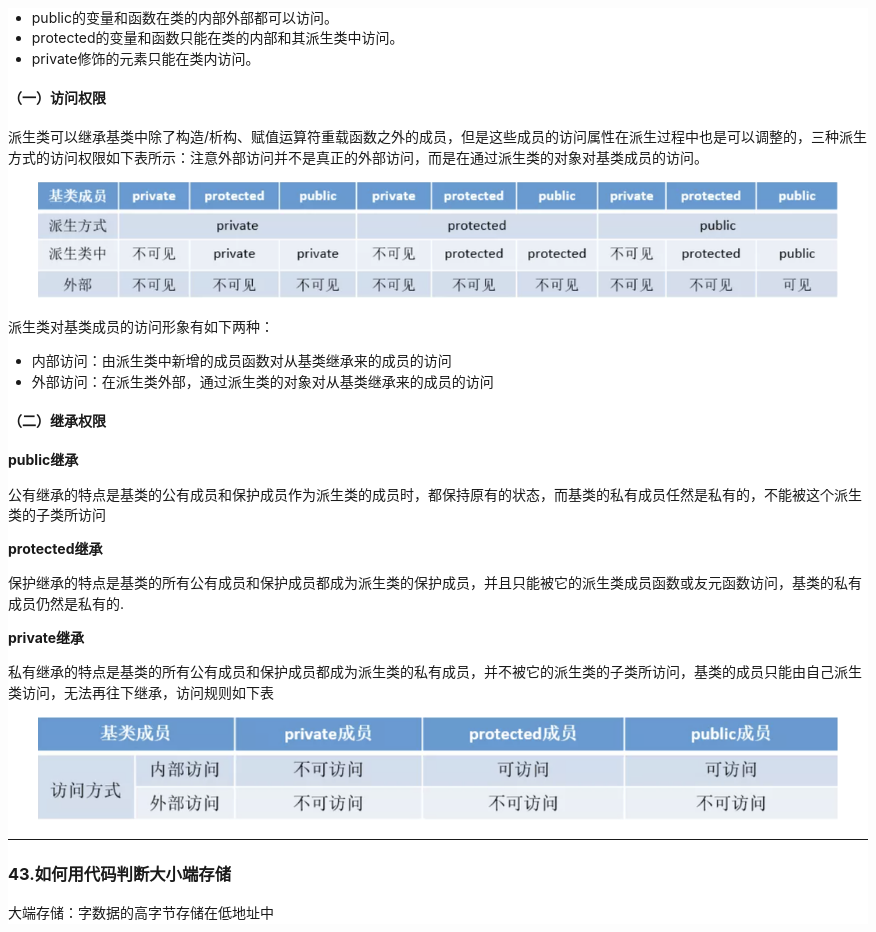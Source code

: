 - public的变量和函数在类的内部外部都可以访问。
- protected的变量和函数只能在类的内部和其派生类中访问。
- private修饰的元素只能在类内访问。

#### （一）访问权限

派生类可以继承基类中除了构造/析构、赋值运算符重载函数之外的成员，但是这些成员的访问属性在派生过程中也是可以调整的，三种派生方式的访问权限如下表所示：注意外部访问并不是真正的外部访问，而是在通过派生类的对象对基类成员的访问。

<div align="center">
    <img src="https://github.com/ZYBO-o/Accumulation/blob/main/%E5%9B%BE%E7%89%87/19.png"
        	width="800px">
</div>

派生类对基类成员的访问形象有如下两种：

- 内部访问：由派生类中新增的成员函数对从基类继承来的成员的访问
- 外部访问：在派生类外部，通过派生类的对象对从基类继承来的成员的访问

#### （二）继承权限

**public继承**

公有继承的特点是基类的公有成员和保护成员作为派生类的成员时，都保持原有的状态，而基类的私有成员任然是私有的，不能被这个派生类的子类所访问

**protected继承**

保护继承的特点是基类的所有公有成员和保护成员都成为派生类的保护成员，并且只能被它的派生类成员函数或友元函数访问，基类的私有成员仍然是私有的.

**private继承**

私有继承的特点是基类的所有公有成员和保护成员都成为派生类的私有成员，并不被它的派生类的子类所访问，基类的成员只能由自己派生类访问，无法再往下继承，访问规则如下表

<div align="center">
    <img src="https://github.com/ZYBO-o/Accumulation/blob/main/%E5%9B%BE%E7%89%87/20.png"
        	width="800px">
</div>

---

### 43.如何用代码判断大小端存储

大端存储：字数据的高字节存储在低地址中
